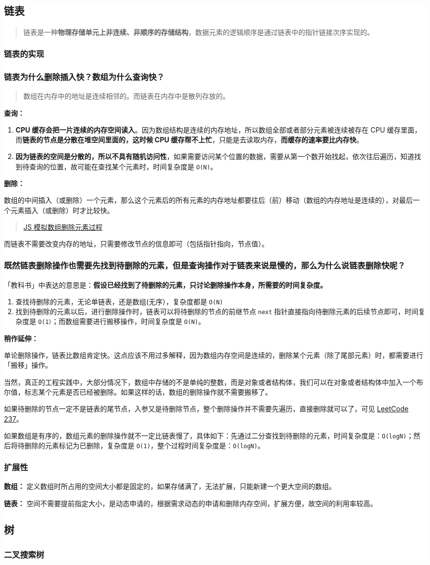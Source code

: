 ## 链表

> 链表是一种**物理存储单元上非连续、非顺序的存储结构**，数据元素的逻辑顺序是通过链表中的指针链接次序实现的。

### 链表的实现

### 链表为什么删除插入快？数组为什么查询快？

> 数组在内存中的地址是连续相邻的。而链表在内存中是散列存放的。

**查询：**

1. **CPU 缓存会把一片连续的内存空间读入**。因为数组结构是连续的内存地址，所以数组全部或者部分元素被连续被存在 CPU 缓存里面，而**链表的节点是分散在堆空间里面的，这时候 CPU 缓存帮不上忙**，只能是去读取内存，**而缓存的速率要比内存快**。

2. **因为链表的空间是分散的，所以不具有随机访问性**，如果需要访问某个位置的数据，需要从第一个数开始找起，依次往后遍历，知道找到待查询的位置，故可能在查找某个元素时，时间复杂度是 `O(N)`。

**删除：**

数组的中间插入（或删除）一个元素，那么这个元素后的所有元素的内存地址都要往后（前）移动（数组的内存地址是连续的），对最后一个元素插入（或删除）时才比较快。

> [JS 模拟数组删除元素过程](./removeArrayItem.ts)

而链表不需要改变内存的地址，只需要修改节点的信息即可（包括指针指向，节点值）。

### 既然链表删除操作也需要先找到待删除的元素，但是查询操作对于链表来说是慢的，那么为什么说链表删除快呢？

「教科书」中表达的意思是：**假设已经找到了待删除的元素，只讨论删除操作本身，所需要的时间复杂度。**

1. 查找待删除的元素，无论单链表，还是数组(无序），复杂度都是 `O(N)`
2. 找到待删除的元素以后，进行删除操作时，链表可以将待删除的节点的前继节点 `next` 指针直接指向待删除元素的后续节点即可，时间复杂度是 `O(1）`；而数组需要进行搬移操作，时间复杂度是 `O(N)`。

**稍作延伸：**

单论删除操作，链表比数组肯定快。这点应该不用过多解释，因为数组内存空间是连续的，删除某个元素（除了尾部元素）时，都需要进行「搬移」操作。

当然，真正的工程实践中，大部分情况下，数组中存储的不是单纯的整数，而是对象或者结构体，我们可以在对象或者结构体中加入一个布尔值，标志某个元素是否已经被删除。如果这样的话，数组的删除操作就不需要搬移了。

如果待删除的节点一定不是链表的尾节点，入参又是待删除节点，整个删除操作并不需要先遍历，直接删除就可以了，可见 [LeetCode 237](https://leetcode.cn/problems/delete-node-in-a-linked-list/)。

如果数组是有序的，数组元素的删除操作就不一定比链表慢了，具体如下：先通过二分查找到待删除的元素，时间复杂度是：`O(logN)`；然后将待删除的元素标记为已删除，复杂度是 `O(1)`，整个过程时间复杂度是：`O(logN)`。

### 扩展性

**数组：** 定义数组时所占用的空间大小都是固定的，如果存储满了，无法扩展，只能新建一个更大空间的数组。

**链表：** 空间不需要提前指定大小，是动态申请的，根据需求动态的申请和删除内存空间，扩展方便，故空间的利用率较高。

## 树

### 二叉搜索树
